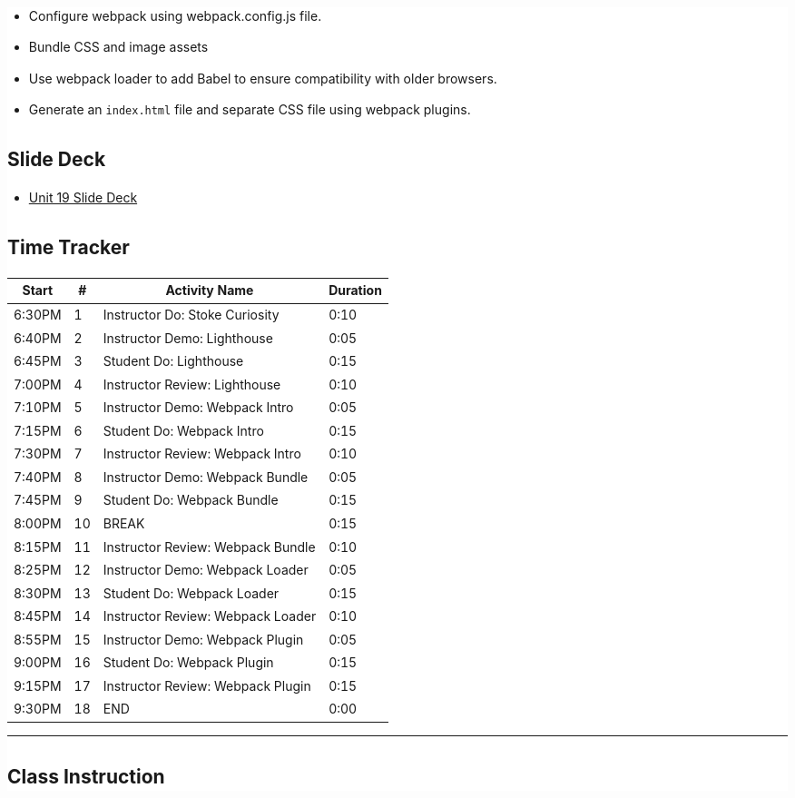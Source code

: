 * Configure webpack using webpack.config.js file.

* Bundle CSS and image assets

* Use webpack loader to add Babel to ensure compatibility with older browsers.

* Generate an `index.html` file and separate CSS file using webpack plugins.

## Slide Deck

* [Unit 19 Slide Deck](https://docs.google.com/presentation/d/1mkVX8q7pIQM6giW6ArxB2pjAYFCp2BpjIu1x7MDR6dE/edit?usp=sharing)

## Time Tracker

| Start  | #   | Activity Name                       | Duration |
|---     |---  |---                                  |---       |
| 6:30PM | 1   | Instructor Do: Stoke Curiosity      | 0:10     |
| 6:40PM | 2   | Instructor Demo: Lighthouse         | 0:05     |
| 6:45PM | 3   | Student Do: Lighthouse              | 0:15     |
| 7:00PM | 4   | Instructor Review: Lighthouse       | 0:10     |
| 7:10PM | 5   | Instructor Demo: Webpack Intro      | 0:05     |
| 7:15PM | 6   | Student Do: Webpack Intro           | 0:15     |
| 7:30PM | 7   | Instructor Review: Webpack Intro    | 0:10     |
| 7:40PM | 8   | Instructor Demo: Webpack Bundle     | 0:05     |
| 7:45PM | 9   | Student Do: Webpack Bundle          | 0:15     |
| 8:00PM | 10  | BREAK                               | 0:15     |
| 8:15PM | 11  | Instructor Review: Webpack Bundle   | 0:10     |
| 8:25PM | 12  | Instructor Demo: Webpack Loader     | 0:05     |
| 8:30PM | 13  | Student Do: Webpack Loader          | 0:15     |
| 8:45PM | 14  | Instructor Review: Webpack Loader   | 0:10     |
| 8:55PM | 15  | Instructor Demo: Webpack Plugin     | 0:05     |
| 9:00PM | 16  | Student Do: Webpack Plugin          | 0:15     |
| 9:15PM | 17  | Instructor Review: Webpack Plugin   | 0:15     |
| 9:30PM | 18  | END                                 | 0:00     |

---

## Class Instruction
